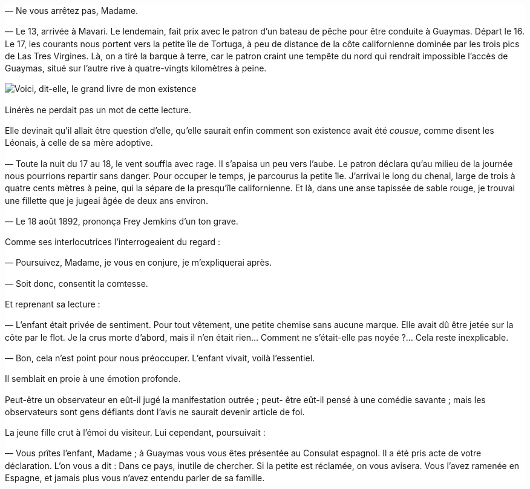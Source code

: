 — Ne vous arrêtez pas, Madame.

— Le 13, arrivée à Mavari. Le lendemain, fait prix avec le patron d’un
  bateau de pêche pour être conduite à Guaymas. Départ le 16. Le 17, les
  courants nous portent vers la petite île de Tortuga, à peu de distance
  de la côte californienne dominée par les trois pics de Las Tres
  Virgines. Là, on a tiré la barque à terre, car le patron craint une
  tempête du nord qui rendrait impossible l’accès de Guaymas, situé sur
  l’autre rive à quatre-vingts kilomètres à peine.

![Voici, dit-elle, le grand livre de mon existence](../images/part-1/page-121.jpg
"Voici, dit-elle, le grand livre de mon existence")

Linérès ne perdait pas un mot de cette lecture.

Elle devinait qu’il allait être question d’elle, qu’elle saurait enfin
comment son existence avait été _cousue_, comme disent les Léonais, à
celle de sa mère adoptive.

— Toute la nuit du 17 au 18, le vent souffla avec rage. Il s’apaisa un peu
  vers l’aube. Le patron déclara qu’au milieu de la journée nous pourrions
  repartir sans danger. Pour occuper le temps, je parcourus la petite île.
  J’arrivai le long du chenal, large de trois à quatre cents mètres à
  peine, qui la sépare de la presqu’île californienne. Et là, dans une
  anse tapissée de sable rouge, je trouvai une fillette que je jugeai âgée
  de deux ans environ.

— Le 18 août 1892, prononça Frey Jemkins d’un ton grave.

Comme ses interlocutrices l’interrogeaient du regard :

— Poursuivez, Madame, je vous en conjure, je m’expliquerai après.

— Soit donc, consentit la comtesse.

Et reprenant sa lecture :

— L’enfant était privée de sentiment. Pour tout vêtement, une petite
  chemise sans aucune marque. Elle avait dû être jetée sur la côte par le
  flot. Je la crus morte d’abord, mais il n’en était rien… Comment ne
  s’était-elle pas noyée ?… Cela reste inexplicable.

— Bon, cela n’est point pour nous préoccuper. L’enfant vivait, voilà
  l’essentiel.

Il semblait en proie à une émotion profonde.

Peut-être un observateur en eût-il jugé la manifestation outrée ; peut-
être eût-il pensé à une comédie savante ; mais les observateurs sont gens
défiants dont l’avis ne saurait devenir article de foi.

La jeune fille crut à l’émoi du visiteur. Lui cependant, poursuivait :

— Vous prîtes l’enfant, Madame ; à Guaymas vous vous êtes présentée au
  Consulat espagnol. Il a été pris acte de votre déclaration. L’on vous a
  dit : Dans ce pays, inutile de chercher. Si la petite est réclamée, on
  vous avisera. Vous l’avez ramenée en Espagne, et jamais plus vous n’avez
  entendu parler de sa famille.
